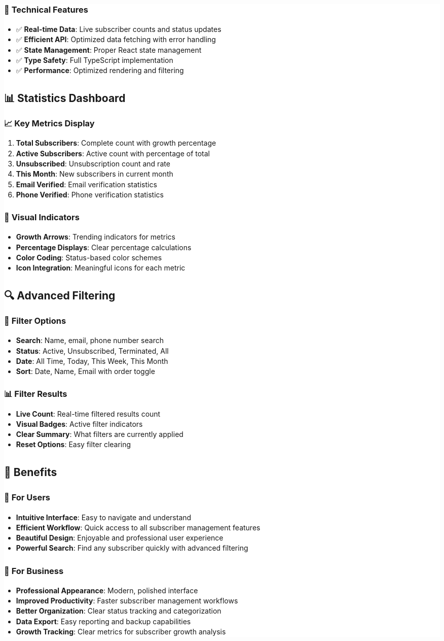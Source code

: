 ### 🔧 **Technical Features**
- ✅ **Real-time Data**: Live subscriber counts and status updates
- ✅ **Efficient API**: Optimized data fetching with error handling
- ✅ **State Management**: Proper React state management
- ✅ **Type Safety**: Full TypeScript implementation
- ✅ **Performance**: Optimized rendering and filtering

## 📊 **Statistics Dashboard**

### 📈 **Key Metrics Display**
1. **Total Subscribers**: Complete count with growth percentage
2. **Active Subscribers**: Active count with percentage of total
3. **Unsubscribed**: Unsubscription count and rate
4. **This Month**: New subscribers in current month
5. **Email Verified**: Email verification statistics
6. **Phone Verified**: Phone verification statistics

### 🎨 **Visual Indicators**
- **Growth Arrows**: Trending indicators for metrics
- **Percentage Displays**: Clear percentage calculations
- **Color Coding**: Status-based color schemes
- **Icon Integration**: Meaningful icons for each metric

## 🔍 **Advanced Filtering**

### 🎯 **Filter Options**
- **Search**: Name, email, phone number search
- **Status**: Active, Unsubscribed, Terminated, All
- **Date**: All Time, Today, This Week, This Month
- **Sort**: Date, Name, Email with order toggle

### 📊 **Filter Results**
- **Live Count**: Real-time filtered results count
- **Visual Badges**: Active filter indicators
- **Clear Summary**: What filters are currently applied
- **Reset Options**: Easy filter clearing

## 🎉 **Benefits**

### 👥 **For Users**
- **Intuitive Interface**: Easy to navigate and understand
- **Efficient Workflow**: Quick access to all subscriber management features
- **Beautiful Design**: Enjoyable and professional user experience
- **Powerful Search**: Find any subscriber quickly with advanced filtering

### 🏢 **For Business**
- **Professional Appearance**: Modern, polished interface
- **Improved Productivity**: Faster subscriber management workflows
- **Better Organization**: Clear status tracking and categorization
- **Data Export**: Easy reporting and backup capabilities
- **Growth Tracking**: Clear metrics for subscriber growth analysis
